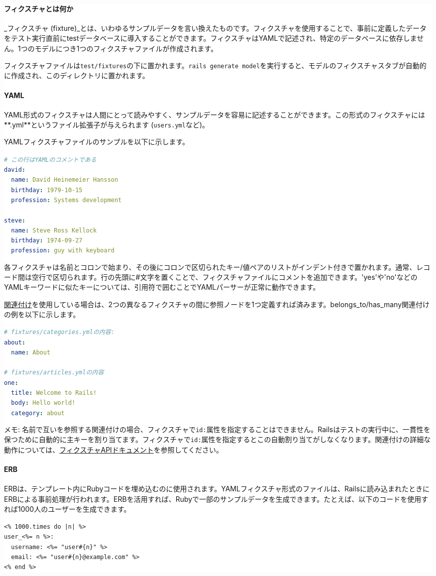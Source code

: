 #### フィクスチャとは何か

_フィクスチャ (fixture)_とは、いわゆるサンプルデータを言い換えたものです。フィクスチャを使用することで、事前に定義したデータをテスト実行直前にtestデータベースに導入することができます。フィクスチャはYAMLで記述され、特定のデータベースに依存しません。1つのモデルにつき1つのフィクスチャファイルが作成されます。

フィクスチャファイルは`test/fixtures`の下に置かれます。`rails generate model`を実行すると、モデルのフィクスチャスタブが自動的に作成され、このディレクトリに置かれます。

#### YAML

YAML形式のフィクスチャは人間にとって読みやすく、サンプルデータを容易に記述することができます。この形式のフィクスチャには**.yml**というファイル拡張子が与えられます (`users.yml`など)。

YAMLフィクスチャファイルのサンプルを以下に示します。

```yaml
# この行はYAMLのコメントである
david:
  name: David Heinemeier Hansson
  birthday: 1979-10-15
  profession: Systems development

steve:
  name: Steve Ross Kellock
  birthday: 1974-09-27
  profession: guy with keyboard
```

各フィクスチャは名前とコロンで始まり、その後にコロンで区切られたキー/値ペアのリストがインデント付きで置かれます。通常、レコード間は空行で区切られます。行の先頭に#文字を置くことで、フィクスチャファイルにコメントを追加できます。'yes'や'no'などのYAMLキーワードに似たキーについては、引用符で囲むことでYAMLパーサーが正常に動作できます。

[関連付け](/association_basics.html)を使用している場合は、2つの異なるフィクスチャの間に参照ノードを1つ定義すれば済みます。belongs_to/has_many関連付けの例を以下に示します。

```yaml
# fixtures/categories.ymlの内容:
about:
  name: About

# fixtures/articles.ymlの内容
one:
  title: Welcome to Rails!
  body: Hello world!
  category: about
```

メモ: 名前で互いを参照する関連付けの場合、フィクスチャで`id:`属性を指定することはできません。Railsはテストの実行中に、一貫性を保つために自動的に主キーを割り当てます。フィクスチャで`id:`属性を指定するとこの自動割り当てがしなくなります。関連付けの詳細な動作については、[フィクスチャAPIドキュメント](http://api.rubyonrails.org/classes/ActiveRecord/FixtureSet.html)を参照してください。

#### ERB

ERBは、テンプレート内にRubyコードを埋め込むのに使用されます。YAMLフィクスチャ形式のファイルは、Railsに読み込まれたときにERBによる事前処理が行われます。ERBを活用すれば、Rubyで一部のサンプルデータを生成できます。たとえば、以下のコードを使用すれば1000人のユーザーを生成できます。

```erb
<% 1000.times do |n| %>
user_<%= n %>:
  username: <%= "user#{n}" %>
  email: <%= "user#{n}@example.com" %>
<% end %>
```
